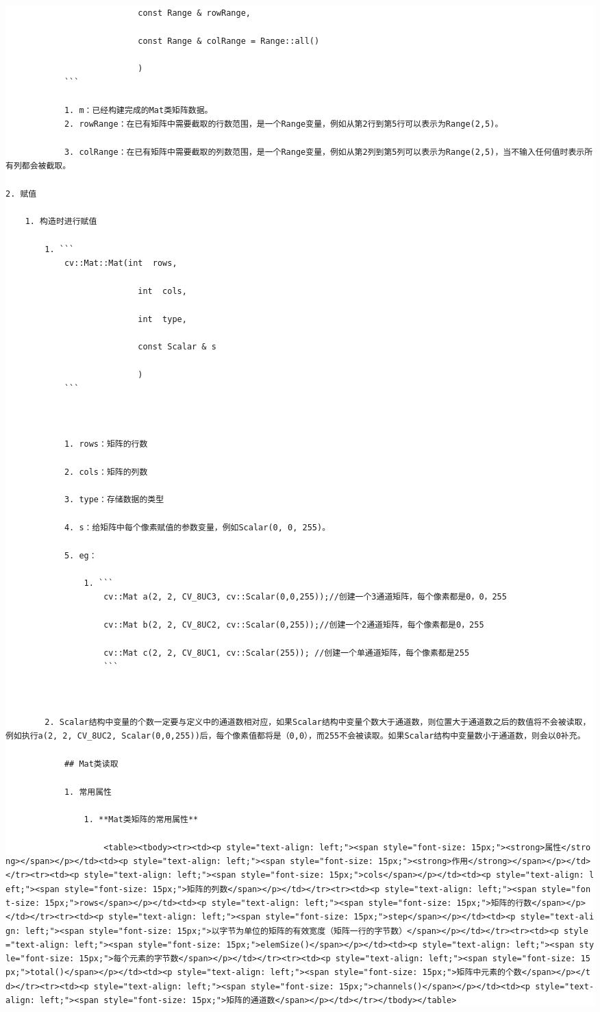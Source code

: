                                const Range & rowRange,
                
                               const Range & colRange = Range::all()
                
                               )
                ```

                1. m：已经构建完成的Mat类矩阵数据。
                2. rowRange：在已有矩阵中需要截取的行数范围，是一个Range变量，例如从第2行到第5行可以表示为Range(2,5)。

                3. colRange：在已有矩阵中需要截取的列数范围，是一个Range变量，例如从第2列到第5列可以表示为Range(2,5)，当不输入任何值时表示所有列都会被截取。

    2. 赋值

        1. 构造时进行赋值

            1. ```
                cv::Mat::Mat(int  rows,
                
                               int  cols,
                
                               int  type,
                
                               const Scalar & s
                
                               )
                ```

                

                1. rows：矩阵的行数

                2. cols：矩阵的列数

                3. type：存储数据的类型

                4. s：给矩阵中每个像素赋值的参数变量，例如Scalar(0, 0, 255)。

                5. eg：

                    1. ```
                        cv::Mat a(2, 2, CV_8UC3, cv::Scalar(0,0,255));//创建一个3通道矩阵，每个像素都是0，0，255
                        
                        cv::Mat b(2, 2, CV_8UC2, cv::Scalar(0,255));//创建一个2通道矩阵，每个像素都是0，255
                        
                        cv::Mat c(2, 2, CV_8UC1, cv::Scalar(255)); //创建一个单通道矩阵，每个像素都是255
                        ```

                        

            2. Scalar结构中变量的个数一定要与定义中的通道数相对应，如果Scalar结构中变量个数大于通道数，则位置大于通道数之后的数值将不会被读取，例如执行a(2, 2, CV_8UC2, Scalar(0,0,255))后，每个像素值都将是（0,0），而255不会被读取。如果Scalar结构中变量数小于通道数，则会以0补充。

                ## Mat类读取

                1. 常用属性

                    1. **Mat类矩阵的常用属性**

                        <table><tbody><tr><td><p style="text-align: left;"><span style="font-size: 15px;"><strong>属性</strong></span></p></td><td><p style="text-align: left;"><span style="font-size: 15px;"><strong>作用</strong></span></p></td></tr><tr><td><p style="text-align: left;"><span style="font-size: 15px;">cols</span></p></td><td><p style="text-align: left;"><span style="font-size: 15px;">矩阵的列数</span></p></td></tr><tr><td><p style="text-align: left;"><span style="font-size: 15px;">rows</span></p></td><td><p style="text-align: left;"><span style="font-size: 15px;">矩阵的行数</span></p></td></tr><tr><td><p style="text-align: left;"><span style="font-size: 15px;">step</span></p></td><td><p style="text-align: left;"><span style="font-size: 15px;">以字节为单位的矩阵的有效宽度（矩阵一行的字节数）</span></p></td></tr><tr><td><p style="text-align: left;"><span style="font-size: 15px;">elemSize()</span></p></td><td><p style="text-align: left;"><span style="font-size: 15px;">每个元素的字节数</span></p></td></tr><tr><td><p style="text-align: left;"><span style="font-size: 15px;">total()</span></p></td><td><p style="text-align: left;"><span style="font-size: 15px;">矩阵中元素的个数</span></p></td></tr><tr><td><p style="text-align: left;"><span style="font-size: 15px;">channels()</span></p></td><td><p style="text-align: left;"><span style="font-size: 15px;">矩阵的通道数</span></p></td></tr></tbody></table>
